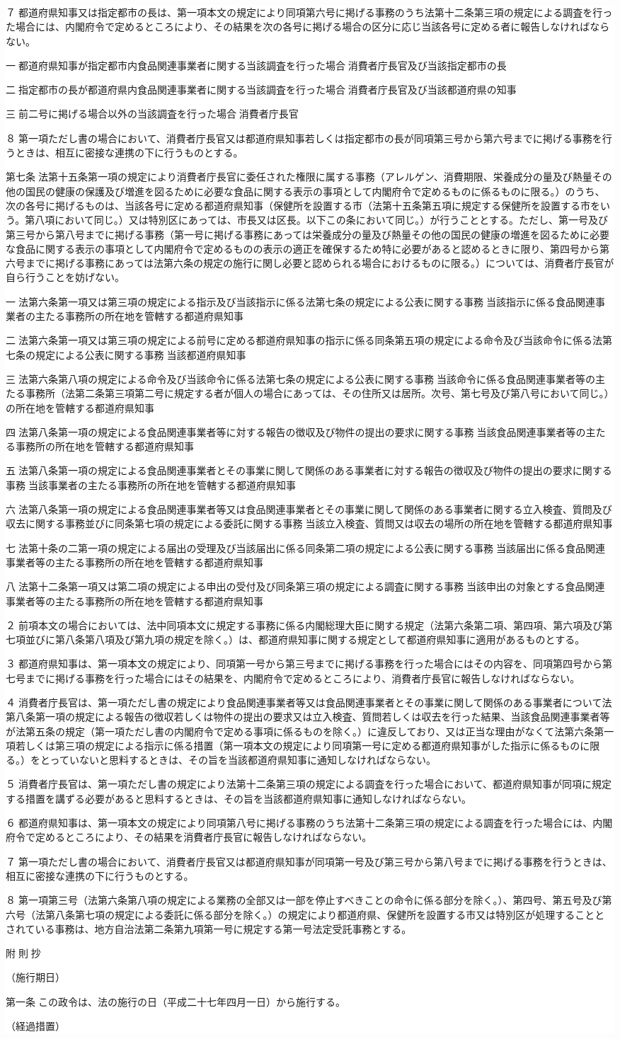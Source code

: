７ 都道府県知事又は指定都市の長は、第一項本文の規定により同項第六号に掲げる事務のうち法第十二条第三項の規定による調査を行った場合には、内閣府令で定めるところにより、その結果を次の各号に掲げる場合の区分に応じ当該各号に定める者に報告しなければならない。

一 都道府県知事が指定都市内食品関連事業者に関する当該調査を行った場合 消費者庁長官及び当該指定都市の長

二 指定都市の長が都道府県内食品関連事業者に関する当該調査を行った場合 消費者庁長官及び当該都道府県の知事

三 前二号に掲げる場合以外の当該調査を行った場合 消費者庁長官

８ 第一項ただし書の場合において、消費者庁長官又は都道府県知事若しくは指定都市の長が同項第三号から第六号までに掲げる事務を行うときは、相互に密接な連携の下に行うものとする。

第七条 法第十五条第一項の規定により消費者庁長官に委任された権限に属する事務（アレルゲン、消費期限、栄養成分の量及び熱量その他の国民の健康の保護及び増進を図るために必要な食品に関する表示の事項として内閣府令で定めるものに係るものに限る。）のうち、次の各号に掲げるものは、当該各号に定める都道府県知事（保健所を設置する市（法第十五条第五項に規定する保健所を設置する市をいう。第八項において同じ。）又は特別区にあっては、市長又は区長。以下この条において同じ。）が行うこととする。ただし、第一号及び第三号から第八号までに掲げる事務（第一号に掲げる事務にあっては栄養成分の量及び熱量その他の国民の健康の増進を図るために必要な食品に関する表示の事項として内閣府令で定めるものの表示の適正を確保するため特に必要があると認めるときに限り、第四号から第六号までに掲げる事務にあっては法第六条の規定の施行に関し必要と認められる場合におけるものに限る。）については、消費者庁長官が自ら行うことを妨げない。

一 法第六条第一項又は第三項の規定による指示及び当該指示に係る法第七条の規定による公表に関する事務 当該指示に係る食品関連事業者の主たる事務所の所在地を管轄する都道府県知事

二 法第六条第一項又は第三項の規定による前号に定める都道府県知事の指示に係る同条第五項の規定による命令及び当該命令に係る法第七条の規定による公表に関する事務 当該都道府県知事

三 法第六条第八項の規定による命令及び当該命令に係る法第七条の規定による公表に関する事務 当該命令に係る食品関連事業者等の主たる事務所（法第二条第三項第二号に規定する者が個人の場合にあっては、その住所又は居所。次号、第七号及び第八号において同じ。）の所在地を管轄する都道府県知事

四 法第八条第一項の規定による食品関連事業者等に対する報告の徴収及び物件の提出の要求に関する事務 当該食品関連事業者等の主たる事務所の所在地を管轄する都道府県知事

五 法第八条第一項の規定による食品関連事業者とその事業に関して関係のある事業者に対する報告の徴収及び物件の提出の要求に関する事務 当該事業者の主たる事務所の所在地を管轄する都道府県知事

六 法第八条第一項の規定による食品関連事業者等又は食品関連事業者とその事業に関して関係のある事業者に関する立入検査、質問及び収去に関する事務並びに同条第七項の規定による委託に関する事務 当該立入検査、質問又は収去の場所の所在地を管轄する都道府県知事

七 法第十条の二第一項の規定による届出の受理及び当該届出に係る同条第二項の規定による公表に関する事務 当該届出に係る食品関連事業者等の主たる事務所の所在地を管轄する都道府県知事

八 法第十二条第一項又は第二項の規定による申出の受付及び同条第三項の規定による調査に関する事務 当該申出の対象とする食品関連事業者等の主たる事務所の所在地を管轄する都道府県知事

２ 前項本文の場合においては、法中同項本文に規定する事務に係る内閣総理大臣に関する規定（法第六条第二項、第四項、第六項及び第七項並びに第八条第八項及び第九項の規定を除く。）は、都道府県知事に関する規定として都道府県知事に適用があるものとする。

３ 都道府県知事は、第一項本文の規定により、同項第一号から第三号までに掲げる事務を行った場合にはその内容を、同項第四号から第七号までに掲げる事務を行った場合にはその結果を、内閣府令で定めるところにより、消費者庁長官に報告しなければならない。

４ 消費者庁長官は、第一項ただし書の規定により食品関連事業者等又は食品関連事業者とその事業に関して関係のある事業者について法第八条第一項の規定による報告の徴収若しくは物件の提出の要求又は立入検査、質問若しくは収去を行った結果、当該食品関連事業者等が法第五条の規定（第一項ただし書の内閣府令で定める事項に係るものを除く。）に違反しており、又は正当な理由がなくて法第六条第一項若しくは第三項の規定による指示に係る措置（第一項本文の規定により同項第一号に定める都道府県知事がした指示に係るものに限る。）をとっていないと思料するときは、その旨を当該都道府県知事に通知しなければならない。

５ 消費者庁長官は、第一項ただし書の規定により法第十二条第三項の規定による調査を行った場合において、都道府県知事が同項に規定する措置を講ずる必要があると思料するときは、その旨を当該都道府県知事に通知しなければならない。

６ 都道府県知事は、第一項本文の規定により同項第八号に掲げる事務のうち法第十二条第三項の規定による調査を行った場合には、内閣府令で定めるところにより、その結果を消費者庁長官に報告しなければならない。

７ 第一項ただし書の場合において、消費者庁長官又は都道府県知事が同項第一号及び第三号から第八号までに掲げる事務を行うときは、相互に密接な連携の下に行うものとする。

８ 第一項第三号（法第六条第八項の規定による業務の全部又は一部を停止すべきことの命令に係る部分を除く。）、第四号、第五号及び第六号（法第八条第七項の規定による委託に係る部分を除く。）の規定により都道府県、保健所を設置する市又は特別区が処理することとされている事務は、地方自治法第二条第九項第一号に規定する第一号法定受託事務とする。

附 則 抄

（施行期日）

第一条 この政令は、法の施行の日（平成二十七年四月一日）から施行する。

（経過措置）
